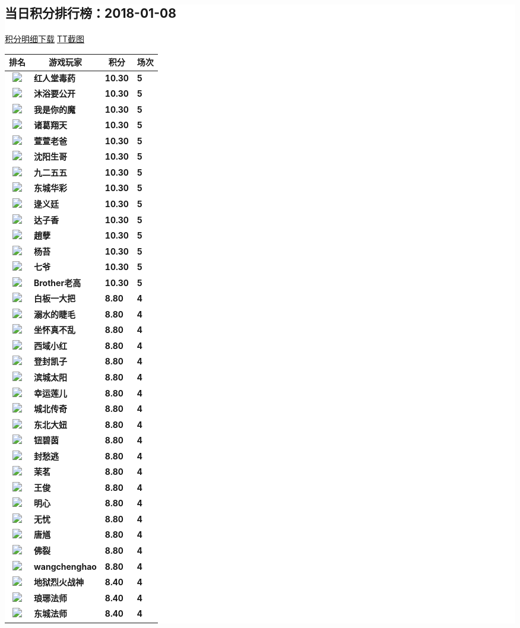 ## 当日积分排行榜：2018-01-08
[积分明细下载](../../data/2018-01/2018-01-08/2018-01-08.csv)
[TT截图](./2018-01-08-PIC.html)

排名|游戏玩家|积分|场次
:---:|---|---|---
![](https://raw.githubusercontent.com/ompc/mir/master/out/img/TOP1.png)|**红人堂毒药**|**10.30**|**5**
![](https://raw.githubusercontent.com/ompc/mir/master/out/img/TOP1.png)|**沐浴要公开**|**10.30**|**5**
![](https://raw.githubusercontent.com/ompc/mir/master/out/img/TOP1.png)|**我是你的魔**|**10.30**|**5**
![](https://raw.githubusercontent.com/ompc/mir/master/out/img/TOP1.png)|**诸葛翔天**|**10.30**|**5**
![](https://raw.githubusercontent.com/ompc/mir/master/out/img/TOP1.png)|**萱萱老爸**|**10.30**|**5**
![](https://raw.githubusercontent.com/ompc/mir/master/out/img/TOP1.png)|**沈阳生哥**|**10.30**|**5**
![](https://raw.githubusercontent.com/ompc/mir/master/out/img/TOP1.png)|**九二五五**|**10.30**|**5**
![](https://raw.githubusercontent.com/ompc/mir/master/out/img/TOP1.png)|**东城华彩**|**10.30**|**5**
![](https://raw.githubusercontent.com/ompc/mir/master/out/img/TOP1.png)|**逯义廷**|**10.30**|**5**
![](https://raw.githubusercontent.com/ompc/mir/master/out/img/TOP1.png)|**达子香**|**10.30**|**5**
![](https://raw.githubusercontent.com/ompc/mir/master/out/img/TOP1.png)|**趙孽**|**10.30**|**5**
![](https://raw.githubusercontent.com/ompc/mir/master/out/img/TOP1.png)|**杨苔**|**10.30**|**5**
![](https://raw.githubusercontent.com/ompc/mir/master/out/img/TOP1.png)|**七爷**|**10.30**|**5**
![](https://raw.githubusercontent.com/ompc/mir/master/out/img/TOP1.png)|**Brother老高**|**10.30**|**5**
![](https://raw.githubusercontent.com/ompc/mir/master/out/img/TOP2.png)|**白板一大把**|**8.80**|**4**
![](https://raw.githubusercontent.com/ompc/mir/master/out/img/TOP2.png)|**溺水的睫毛**|**8.80**|**4**
![](https://raw.githubusercontent.com/ompc/mir/master/out/img/TOP2.png)|**坐怀真不乱**|**8.80**|**4**
![](https://raw.githubusercontent.com/ompc/mir/master/out/img/TOP2.png)|**西域小红**|**8.80**|**4**
![](https://raw.githubusercontent.com/ompc/mir/master/out/img/TOP2.png)|**登封凯子**|**8.80**|**4**
![](https://raw.githubusercontent.com/ompc/mir/master/out/img/TOP2.png)|**滨城太阳**|**8.80**|**4**
![](https://raw.githubusercontent.com/ompc/mir/master/out/img/TOP2.png)|**幸运莲儿**|**8.80**|**4**
![](https://raw.githubusercontent.com/ompc/mir/master/out/img/TOP2.png)|**城北传奇**|**8.80**|**4**
![](https://raw.githubusercontent.com/ompc/mir/master/out/img/TOP2.png)|**东北大妞**|**8.80**|**4**
![](https://raw.githubusercontent.com/ompc/mir/master/out/img/TOP2.png)|**钮碧茵**|**8.80**|**4**
![](https://raw.githubusercontent.com/ompc/mir/master/out/img/TOP2.png)|**封愁逃**|**8.80**|**4**
![](https://raw.githubusercontent.com/ompc/mir/master/out/img/TOP2.png)|**茉茗**|**8.80**|**4**
![](https://raw.githubusercontent.com/ompc/mir/master/out/img/TOP2.png)|**王俊**|**8.80**|**4**
![](https://raw.githubusercontent.com/ompc/mir/master/out/img/TOP2.png)|**明心**|**8.80**|**4**
![](https://raw.githubusercontent.com/ompc/mir/master/out/img/TOP2.png)|**无忧**|**8.80**|**4**
![](https://raw.githubusercontent.com/ompc/mir/master/out/img/TOP2.png)|**唐馗**|**8.80**|**4**
![](https://raw.githubusercontent.com/ompc/mir/master/out/img/TOP2.png)|**佛裂**|**8.80**|**4**
![](https://raw.githubusercontent.com/ompc/mir/master/out/img/TOP2.png)|**wangchenghao**|**8.80**|**4**
![](https://raw.githubusercontent.com/ompc/mir/master/out/img/TOP3.png)|**地狱烈火战神**|**8.40**|**4**
![](https://raw.githubusercontent.com/ompc/mir/master/out/img/TOP3.png)|**琅琊法师**|**8.40**|**4**
![](https://raw.githubusercontent.com/ompc/mir/master/out/img/TOP3.png)|**东城法师**|**8.40**|**4**